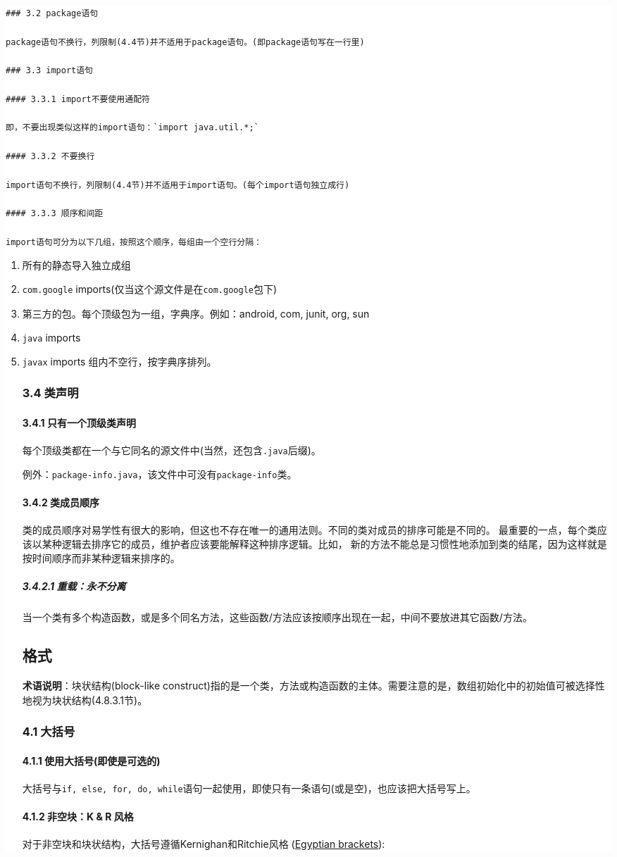     ### 3.2 package语句

    package语句不换行，列限制(4.4节)并不适用于package语句。(即package语句写在一行里)

    ### 3.3 import语句

    #### 3.3.1 import不要使用通配符

    即，不要出现类似这样的import语句：`import java.util.*;`

    #### 3.3.2 不要换行

    import语句不换行，列限制(4.4节)并不适用于import语句。(每个import语句独立成行)

    #### 3.3.3 顺序和间距

    import语句可分为以下几组，按照这个顺序，每组由一个空行分隔：

1.  所有的静态导入独立成组
2.  `com.google` imports(仅当这个源文件是在`com.google`包下)
3.  第三方的包。每个顶级包为一组，字典序。例如：android, com, junit, org, sun
4.  `java` imports
5.  `javax` imports
    组内不空行，按字典序排列。

    ### 3.4 类声明

    #### 3.4.1 只有一个顶级类声明

    每个顶级类都在一个与它同名的源文件中(当然，还包含`.java`后缀)。

    例外：`package-info.java`，该文件中可没有`package-info`类。

    #### 3.4.2 类成员顺序

    类的成员顺序对易学性有很大的影响，但这也不存在唯一的通用法则。不同的类对成员的排序可能是不同的。 最重要的一点，每个类应该以某种逻辑去排序它的成员，维护者应该要能解释这种排序逻辑。比如， 新的方法不能总是习惯性地添加到类的结尾，因为这样就是按时间顺序而非某种逻辑来排序的。

    ##### 3.4.2.1 重载：永不分离

    当一个类有多个构造函数，或是多个同名方法，这些函数/方法应该按顺序出现在一起，中间不要放进其它函数/方法。

    ## <a id="Format"></a>格式

    **术语说明**：块状结构(block-like construct)指的是一个类，方法或构造函数的主体。需要注意的是，数组初始化中的初始值可被选择性地视为块状结构(4.8.3.1节)。

    ### 4.1 大括号

    #### 4.1.1 使用大括号(即使是可选的)

    大括号与`if, else, for, do, while`语句一起使用，即使只有一条语句(或是空)，也应该把大括号写上。

    #### 4.1.2 非空块：K &amp; R 风格

    对于非空块和块状结构，大括号遵循Kernighan和Ritchie风格 ([Egyptian brackets](http://www.codinghorror.com/blog/2012/07/new-programming-jargon.html)):
